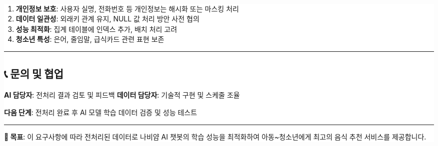 1. **개인정보 보호**: 사용자 실명, 전화번호 등 개인정보는 해시화 또는 마스킹 처리
2. **데이터 일관성**: 외래키 관계 유지, NULL 값 처리 방안 사전 협의  
3. **성능 최적화**: 집계 테이블에 인덱스 추가, 배치 처리 고려
4. **청소년 특성**: 은어, 줄임말, 급식카드 관련 표현 보존

---

## 📞 **문의 및 협업**

**AI 담당자**: 전처리 결과 검토 및 피드백
**데이터 담당자**: 기술적 구현 및 스케줄 조율

**다음 단계**: 전처리 완료 후 AI 모델 학습 데이터 검증 및 성능 테스트

---

**🎯 목표**: 이 요구사항에 따라 전처리된 데이터로 나비얌 AI 챗봇의 학습 성능을 최적화하여 아동~청소년에게 최고의 음식 추천 서비스를 제공합니다.